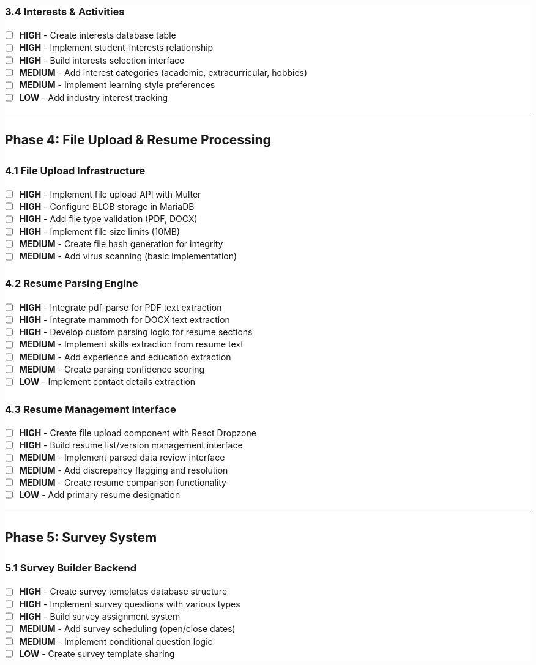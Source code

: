 ### 3.4 Interests & Activities
- [ ] **HIGH** - Create interests database table
- [ ] **HIGH** - Implement student-interests relationship
- [ ] **HIGH** - Build interests selection interface
- [ ] **MEDIUM** - Add interest categories (academic, extracurricular, hobbies)
- [ ] **MEDIUM** - Implement learning style preferences
- [ ] **LOW** - Add industry interest tracking

---

## Phase 4: File Upload & Resume Processing

### 4.1 File Upload Infrastructure
- [ ] **HIGH** - Implement file upload API with Multer
- [ ] **HIGH** - Configure BLOB storage in MariaDB
- [ ] **HIGH** - Add file type validation (PDF, DOCX)
- [ ] **HIGH** - Implement file size limits (10MB)
- [ ] **MEDIUM** - Create file hash generation for integrity
- [ ] **MEDIUM** - Add virus scanning (basic implementation)

### 4.2 Resume Parsing Engine
- [ ] **HIGH** - Integrate pdf-parse for PDF text extraction
- [ ] **HIGH** - Integrate mammoth for DOCX text extraction
- [ ] **HIGH** - Develop custom parsing logic for resume sections
- [ ] **MEDIUM** - Implement skills extraction from resume text
- [ ] **MEDIUM** - Add experience and education extraction
- [ ] **MEDIUM** - Create parsing confidence scoring
- [ ] **LOW** - Implement contact details extraction

### 4.3 Resume Management Interface
- [ ] **HIGH** - Create file upload component with React Dropzone
- [ ] **HIGH** - Build resume list/version management interface
- [ ] **MEDIUM** - Implement parsed data review interface
- [ ] **MEDIUM** - Add discrepancy flagging and resolution
- [ ] **MEDIUM** - Create resume comparison functionality
- [ ] **LOW** - Add primary resume designation

---

## Phase 5: Survey System

### 5.1 Survey Builder Backend
- [ ] **HIGH** - Create survey templates database structure
- [ ] **HIGH** - Implement survey questions with various types
- [ ] **HIGH** - Build survey assignment system
- [ ] **MEDIUM** - Add survey scheduling (open/close dates)
- [ ] **MEDIUM** - Implement conditional question logic
- [ ] **LOW** - Create survey template sharing
